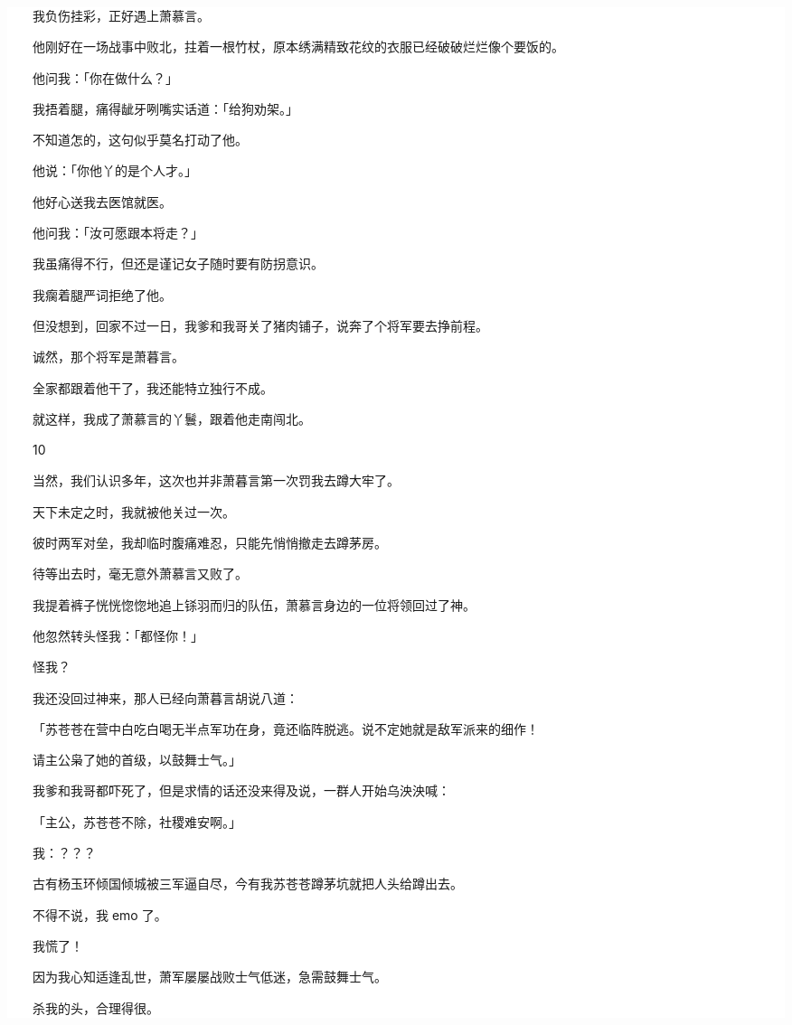 &emsp;&emsp;我负伤挂彩，正好遇上萧慕言。  
  
&emsp;&emsp;他刚好在一场战事中败北，拄着一根竹杖，原本绣满精致花纹的衣服已经破破烂烂像个要饭的。  
  
&emsp;&emsp;他问我：「你在做什么？」  
  
&emsp;&emsp;我捂着腿，痛得龇牙咧嘴实话道：「给狗劝架。」  
  
&emsp;&emsp;不知道怎的，这句似乎莫名打动了他。  
  
&emsp;&emsp;他说：「你他丫的是个人才。」  
  
&emsp;&emsp;他好心送我去医馆就医。  
  
&emsp;&emsp;他问我：「汝可愿跟本将走？」  
  
&emsp;&emsp;我虽痛得不行，但还是谨记女子随时要有防拐意识。  
  
&emsp;&emsp;我瘸着腿严词拒绝了他。  
  
&emsp;&emsp;但没想到，回家不过一日，我爹和我哥关了猪肉铺子，说奔了个将军要去挣前程。  
  
&emsp;&emsp;诚然，那个将军是萧暮言。  
  
&emsp;&emsp;全家都跟着他干了，我还能特立独行不成。  
  
&emsp;&emsp;就这样，我成了萧慕言的丫鬟，跟着他走南闯北。  
  
&emsp;&emsp;10  
  
&emsp;&emsp;当然，我们认识多年，这次也并非萧暮言第一次罚我去蹲大牢了。  
  
&emsp;&emsp;天下未定之时，我就被他关过一次。  
  
&emsp;&emsp;彼时两军对垒，我却临时腹痛难忍，只能先悄悄撤走去蹲茅房。  
  
&emsp;&emsp;待等出去时，毫无意外萧慕言又败了。  
  
&emsp;&emsp;我提着裤子恍恍惚惚地追上铩羽而归的队伍，萧慕言身边的一位将领回过了神。  
  
&emsp;&emsp;他忽然转头怪我：「都怪你！」  
  
&emsp;&emsp;怪我？  
  
&emsp;&emsp;我还没回过神来，那人已经向萧暮言胡说八道：  
  
&emsp;&emsp;「苏苍苍在营中白吃白喝无半点军功在身，竟还临阵脱逃。说不定她就是敌军派来的细作！  
  
&emsp;&emsp;请主公枭了她的首级，以鼓舞士气。」  
  
&emsp;&emsp;我爹和我哥都吓死了，但是求情的话还没来得及说，一群人开始乌泱泱喊：  
  
&emsp;&emsp;「主公，苏苍苍不除，社稷难安啊。」  
  
&emsp;&emsp;我：？？？  
  
&emsp;&emsp;古有杨玉环倾国倾城被三军逼自尽，今有我苏苍苍蹲茅坑就把人头给蹲出去。  
  
&emsp;&emsp;不得不说，我 emo 了。  
  
&emsp;&emsp;我慌了！  
  
&emsp;&emsp;因为我心知适逢乱世，萧军屡屡战败士气低迷，急需鼓舞士气。  
  
&emsp;&emsp;杀我的头，合理得很。  
  